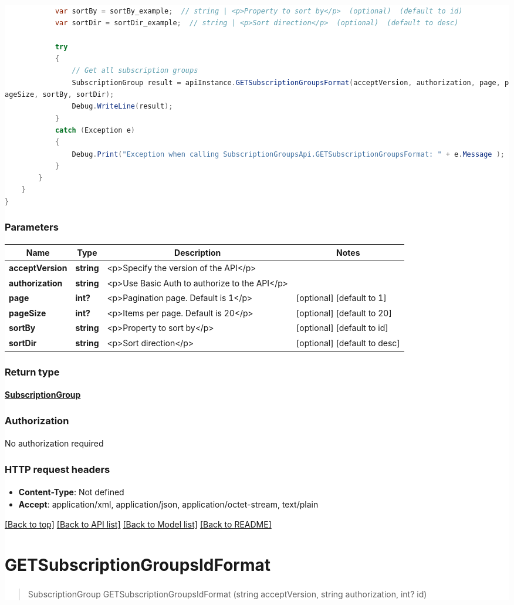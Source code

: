 ```csharp
            var sortBy = sortBy_example;  // string | <p>Property to sort by</p>  (optional)  (default to id)
            var sortDir = sortDir_example;  // string | <p>Sort direction</p>  (optional)  (default to desc)

            try
            {
                // Get all subscription groups
                SubscriptionGroup result = apiInstance.GETSubscriptionGroupsFormat(acceptVersion, authorization, page, pageSize, sortBy, sortDir);
                Debug.WriteLine(result);
            }
            catch (Exception e)
            {
                Debug.Print("Exception when calling SubscriptionGroupsApi.GETSubscriptionGroupsFormat: " + e.Message );
            }
        }
    }
}
```

### Parameters

Name | Type | Description  | Notes
------------- | ------------- | ------------- | -------------
 **acceptVersion** | **string**| &lt;p&gt;Specify the version of the API&lt;/p&gt;  | 
 **authorization** | **string**| &lt;p&gt;Use Basic Auth to authorize to the API&lt;/p&gt;  | 
 **page** | **int?**| &lt;p&gt;Pagination page. Default is 1&lt;/p&gt;  | [optional] [default to 1]
 **pageSize** | **int?**| &lt;p&gt;Items per page. Default is 20&lt;/p&gt;  | [optional] [default to 20]
 **sortBy** | **string**| &lt;p&gt;Property to sort by&lt;/p&gt;  | [optional] [default to id]
 **sortDir** | **string**| &lt;p&gt;Sort direction&lt;/p&gt;  | [optional] [default to desc]

### Return type

[**SubscriptionGroup**](SubscriptionGroup.md)

### Authorization

No authorization required

### HTTP request headers

 - **Content-Type**: Not defined
 - **Accept**: application/xml, application/json, application/octet-stream, text/plain

[[Back to top]](#) [[Back to API list]](../README.md#documentation-for-api-endpoints) [[Back to Model list]](../README.md#documentation-for-models) [[Back to README]](../README.md)

<a name="getsubscriptiongroupsidformat"></a>
# **GETSubscriptionGroupsIdFormat**
> SubscriptionGroup GETSubscriptionGroupsIdFormat (string acceptVersion, string authorization, int? id)

